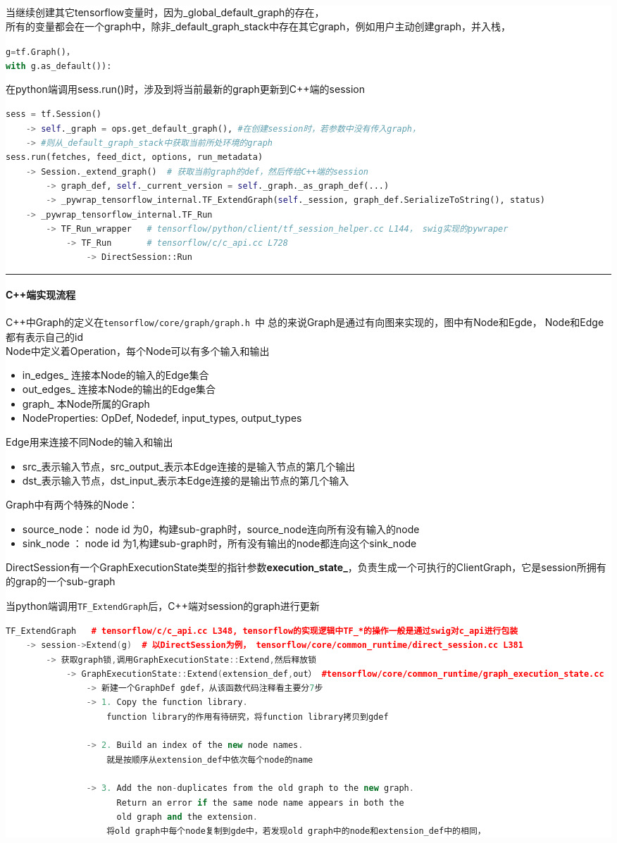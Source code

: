 ```python
```                
当继续创建其它tensorflow变量时，因为_global_default_graph的存在，  
所有的变量都会在一个graph中，除非_default_graph_stack中存在其它graph，例如用户主动创建graph，并入栈，
```python
g=tf.Graph()，  
with g.as_default()):
```                         
在python端调用sess.run()时，涉及到将当前最新的graph更新到C++端的session
```python
sess = tf.Session()  
    -> self._graph = ops.get_default_graph(), #在创建session时，若参数中没有传入graph，
    -> #则从_default_graph_stack中获取当前所处环境的graph
sess.run(fetches, feed_dict, options, run_metadata)
    -> Session._extend_graph()  # 获取当前graph的def，然后传给C++端的session
        -> graph_def, self._current_version = self._graph._as_graph_def(...)
        -> _pywrap_tensorflow_internal.TF_ExtendGraph(self._session, graph_def.SerializeToString(), status)
    -> _pywrap_tensorflow_internal.TF_Run 
        -> TF_Run_wrapper   # tensorflow/python/client/tf_session_helper.cc L144， swig实现的pywraper
            -> TF_Run       # tensorflow/c/c_api.cc L728
                -> DirectSession::Run
```


---

#### C++端实现流程
C++中Graph的定义在```tensorflow/core/graph/graph.h ```中
总的来说Graph是通过有向图来实现的，图中有Node和Egde， Node和Edge都有表示自己的id  
Node中定义着Operation，每个Node可以有多个输入和输出  
- in_edges_ 连接本Node的输入的Edge集合
- out_edges_ 连接本Node的输出的Edge集合
- graph_    本Node所属的Graph
- NodeProperties: OpDef, Nodedef, input_types, output_types

Edge用来连接不同Node的输入和输出
- src_表示输入节点，src_output_表示本Edge连接的是输入节点的第几个输出
- dst_表示输入节点，dst_input_表示本Edge连接的是输出节点的第几个输入    

Graph中有两个特殊的Node：
- source\_node： node id 为0，构建sub-graph时，source_node连向所有没有输入的node
- sink\_node  ： node id 为1,构建sub-graph时，所有没有输出的node都连向这个sink_node


DirectSession有一个GraphExecutionState类型的指针参数**execution_state_**，负责生成一个可执行的ClientGraph，它是session所拥有的grap的一个sub-graph 

当python端调用```TF_ExtendGraph```后，C++端对session的graph进行更新

```C++
TF_ExtendGraph   # tensorflow/c/c_api.cc L348, tensorflow的实现逻辑中TF_*的操作一般是通过swig对c_api进行包装
    -> session->Extend(g)  # 以DirectSession为例， tensorflow/core/common_runtime/direct_session.cc L381
        -> 获取graph锁,调用GraphExecutionState::Extend,然后释放锁
            -> GraphExecutionState::Extend(extension_def,out） #tensorflow/core/common_runtime/graph_execution_state.cc
                -> 新建一个GraphDef gdef，从该函数代码注释看主要分7步
                -> 1. Copy the function library. 
                    function library的作用有待研究，将function library拷贝到gdef
                    
                -> 2. Build an index of the new node names. 
                    就是按顺序从extension_def中依次每个node的name
                    
                -> 3. Add the non-duplicates from the old graph to the new graph.
                      Return an error if the same node name appears in both the
                      old graph and the extension.
                    将old graph中每个node复制到gde中，若发现old graph中的node和extension_def中的相同，
```